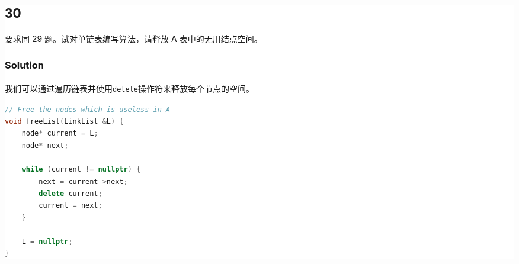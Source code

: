 ## 30

要求同 29 题。试对单链表编写算法，请释放 A 表中的无用结点空间。

### Solution

我们可以通过遍历链表并使用`delete`操作符来释放每个节点的空间。

```c++
// Free the nodes which is useless in A
void freeList(LinkList &L) {
    node* current = L;
    node* next;

    while (current != nullptr) {
        next = current->next;
        delete current;
        current = next;
    }

    L = nullptr;
}
```
